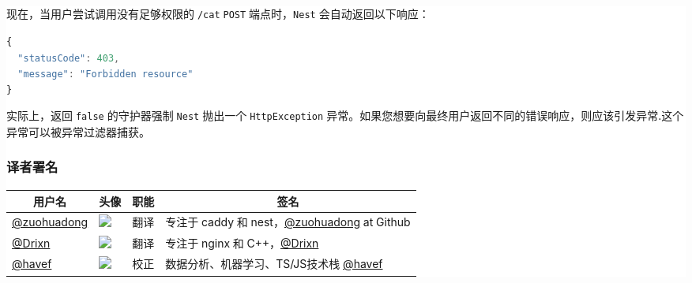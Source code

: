 现在，当用户尝试调用没有足够权限的 `/cat` `POST` 端点时，`Nest` 会自动返回以下响应：

```typescript
{
  "statusCode": 403,
  "message": "Forbidden resource"
}
```

实际上，返回 `false` 的守护器强制 `Nest` 抛出一个 `HttpException` 异常。如果您想要向最终用户返回不同的错误响应，则应该引发异常.这个异常可以被异常过滤器捕获。

 ### 译者署名

| 用户名 | 头像 | 职能 | 签名 |
|---|---|---|---|
| [@zuohuadong](https://github.com/zuohuadong)  | <img class="avatar-66 rm-style" src="https://i.loli.net/2020/03/24/37yC4dntIcTHkLO.jpg">  |  翻译  | 专注于 caddy 和 nest，[@zuohuadong](https://github.com/zuohuadong/) at Github  |
| [@Drixn](https://drixn.com/)  | <img class="avatar-66 rm-style" src="https://cdn.drixn.com/img/src/avatar1.png">  |  翻译  | 专注于 nginx 和 C++，[@Drixn](https://drixn.com/) |
| [@havef](https://havef.github.io)  | <img class="avatar-66 rm-style" height="70" src="https://avatars1.githubusercontent.com/u/54462?s=460&v=4">  |  校正  | 数据分析、机器学习、TS/JS技术栈 [@havef](https://havef.github.io) |
